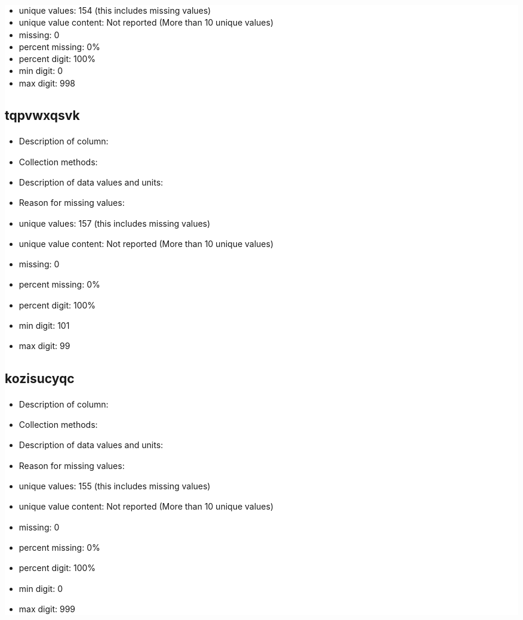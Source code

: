 * unique values: 154 (this includes missing values)
* unique value content: Not reported (More than 10 unique values)
* missing: 0
* percent missing: 0%
* percent digit: 100%
* min digit: 0
* max digit: 998

**tqpvwxqsvk**
------------
* Description of column: 
* Collection methods: 
* Description of data values and units: 
* Reason for missing values: 

* unique values: 157 (this includes missing values)
* unique value content: Not reported (More than 10 unique values)
* missing: 0
* percent missing: 0%
* percent digit: 100%
* min digit: 101
* max digit: 99

**kozisucyqc**
------------
* Description of column: 
* Collection methods: 
* Description of data values and units: 
* Reason for missing values: 

* unique values: 155 (this includes missing values)
* unique value content: Not reported (More than 10 unique values)
* missing: 0
* percent missing: 0%
* percent digit: 100%
* min digit: 0
* max digit: 999

